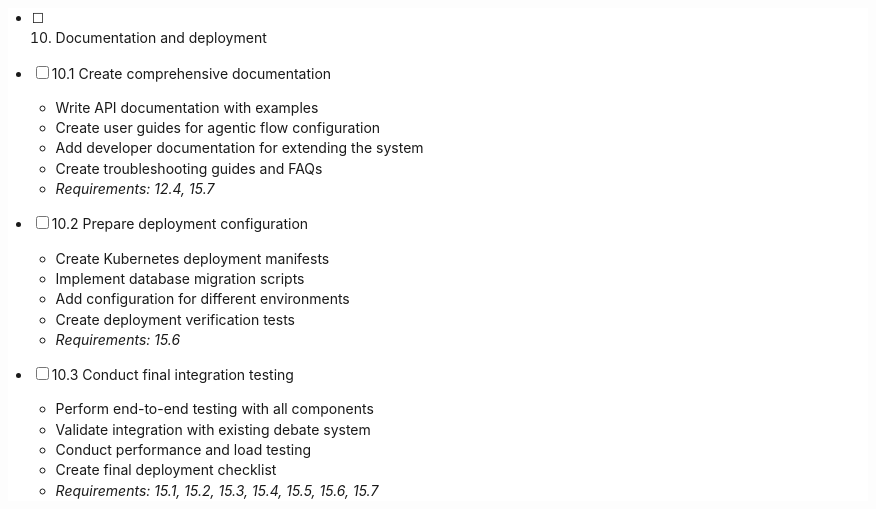- [ ] 10. Documentation and deployment
- [ ] 10.1 Create comprehensive documentation
  - Write API documentation with examples
  - Create user guides for agentic flow configuration
  - Add developer documentation for extending the system
  - Create troubleshooting guides and FAQs
  - _Requirements: 12.4, 15.7_

- [ ] 10.2 Prepare deployment configuration
  - Create Kubernetes deployment manifests
  - Implement database migration scripts
  - Add configuration for different environments
  - Create deployment verification tests
  - _Requirements: 15.6_

- [ ] 10.3 Conduct final integration testing
  - Perform end-to-end testing with all components
  - Validate integration with existing debate system
  - Conduct performance and load testing
  - Create final deployment checklist
  - _Requirements: 15.1, 15.2, 15.3, 15.4, 15.5, 15.6, 15.7_